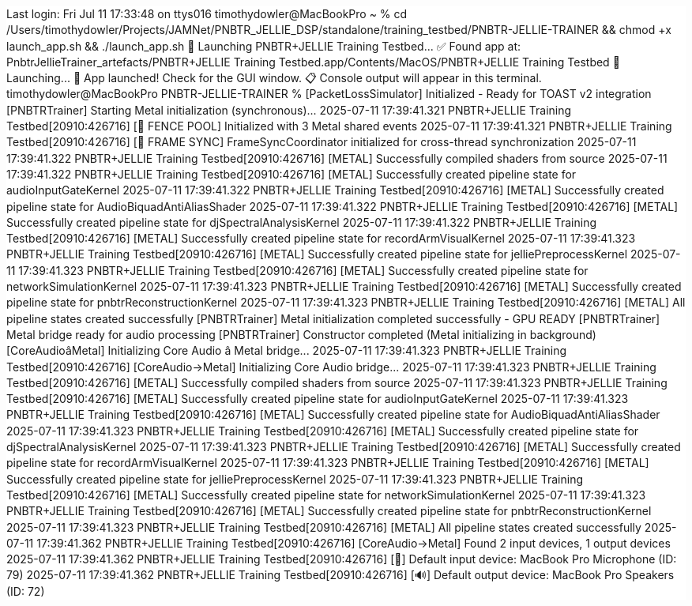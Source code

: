 Last login: Fri Jul 11 17:33:48 on ttys016
timothydowler@MacBookPro ~ % cd /Users/timothydowler/Projects/JAMNet/PNBTR_JELLIE_DSP/standalone/training_testbed/PNBTR-JELLIE-TRAINER && chmod +x launch_app.sh && ./launch_app.sh
🚀 Launching PNBTR+JELLIE Training Testbed...
✅ Found app at: PnbtrJellieTrainer_artefacts/PNBTR+JELLIE Training Testbed.app/Contents/MacOS/PNBTR+JELLIE Training Testbed
🎯 Launching...
🎉 App launched! Check for the GUI window.
📋 Console output will appear in this terminal.
timothydowler@MacBookPro PNBTR-JELLIE-TRAINER % [PacketLossSimulator] Initialized - Ready for TOAST v2 integration
[PNBTRTrainer] Starting Metal initialization (synchronous)...
2025-07-11 17:39:41.321 PNBTR+JELLIE Training Testbed[20910:426716] [🔗 FENCE POOL] Initialized with 3 Metal shared events
2025-07-11 17:39:41.321 PNBTR+JELLIE Training Testbed[20910:426716] [🧠 FRAME SYNC] FrameSyncCoordinator initialized for cross-thread synchronization
2025-07-11 17:39:41.322 PNBTR+JELLIE Training Testbed[20910:426716] [METAL] Successfully compiled shaders from source
2025-07-11 17:39:41.322 PNBTR+JELLIE Training Testbed[20910:426716] [METAL] Successfully created pipeline state for audioInputGateKernel
2025-07-11 17:39:41.322 PNBTR+JELLIE Training Testbed[20910:426716] [METAL] Successfully created pipeline state for AudioBiquadAntiAliasShader
2025-07-11 17:39:41.322 PNBTR+JELLIE Training Testbed[20910:426716] [METAL] Successfully created pipeline state for djSpectralAnalysisKernel
2025-07-11 17:39:41.322 PNBTR+JELLIE Training Testbed[20910:426716] [METAL] Successfully created pipeline state for recordArmVisualKernel
2025-07-11 17:39:41.323 PNBTR+JELLIE Training Testbed[20910:426716] [METAL] Successfully created pipeline state for jelliePreprocessKernel
2025-07-11 17:39:41.323 PNBTR+JELLIE Training Testbed[20910:426716] [METAL] Successfully created pipeline state for networkSimulationKernel
2025-07-11 17:39:41.323 PNBTR+JELLIE Training Testbed[20910:426716] [METAL] Successfully created pipeline state for pnbtrReconstructionKernel
2025-07-11 17:39:41.323 PNBTR+JELLIE Training Testbed[20910:426716] [METAL] All pipeline states created successfully
[PNBTRTrainer] Metal initialization completed successfully - GPU READY
[PNBTRTrainer] Metal bridge ready for audio processing
[PNBTRTrainer] Constructor completed (Metal initializing in background)
[CoreAudioâMetal] Initializing Core Audio â Metal bridge...
2025-07-11 17:39:41.323 PNBTR+JELLIE Training Testbed[20910:426716] [CoreAudio→Metal] Initializing Core Audio bridge...
2025-07-11 17:39:41.323 PNBTR+JELLIE Training Testbed[20910:426716] [METAL] Successfully compiled shaders from source
2025-07-11 17:39:41.323 PNBTR+JELLIE Training Testbed[20910:426716] [METAL] Successfully created pipeline state for audioInputGateKernel
2025-07-11 17:39:41.323 PNBTR+JELLIE Training Testbed[20910:426716] [METAL] Successfully created pipeline state for AudioBiquadAntiAliasShader
2025-07-11 17:39:41.323 PNBTR+JELLIE Training Testbed[20910:426716] [METAL] Successfully created pipeline state for djSpectralAnalysisKernel
2025-07-11 17:39:41.323 PNBTR+JELLIE Training Testbed[20910:426716] [METAL] Successfully created pipeline state for recordArmVisualKernel
2025-07-11 17:39:41.323 PNBTR+JELLIE Training Testbed[20910:426716] [METAL] Successfully created pipeline state for jelliePreprocessKernel
2025-07-11 17:39:41.323 PNBTR+JELLIE Training Testbed[20910:426716] [METAL] Successfully created pipeline state for networkSimulationKernel
2025-07-11 17:39:41.323 PNBTR+JELLIE Training Testbed[20910:426716] [METAL] Successfully created pipeline state for pnbtrReconstructionKernel
2025-07-11 17:39:41.323 PNBTR+JELLIE Training Testbed[20910:426716] [METAL] All pipeline states created successfully
2025-07-11 17:39:41.362 PNBTR+JELLIE Training Testbed[20910:426716] [CoreAudio→Metal] Found 2 input devices, 1 output devices
2025-07-11 17:39:41.362 PNBTR+JELLIE Training Testbed[20910:426716] [🎯] Default input device: MacBook Pro Microphone (ID: 79)
2025-07-11 17:39:41.362 PNBTR+JELLIE Training Testbed[20910:426716] [🔊] Default output device: MacBook Pro Speakers (ID: 72)